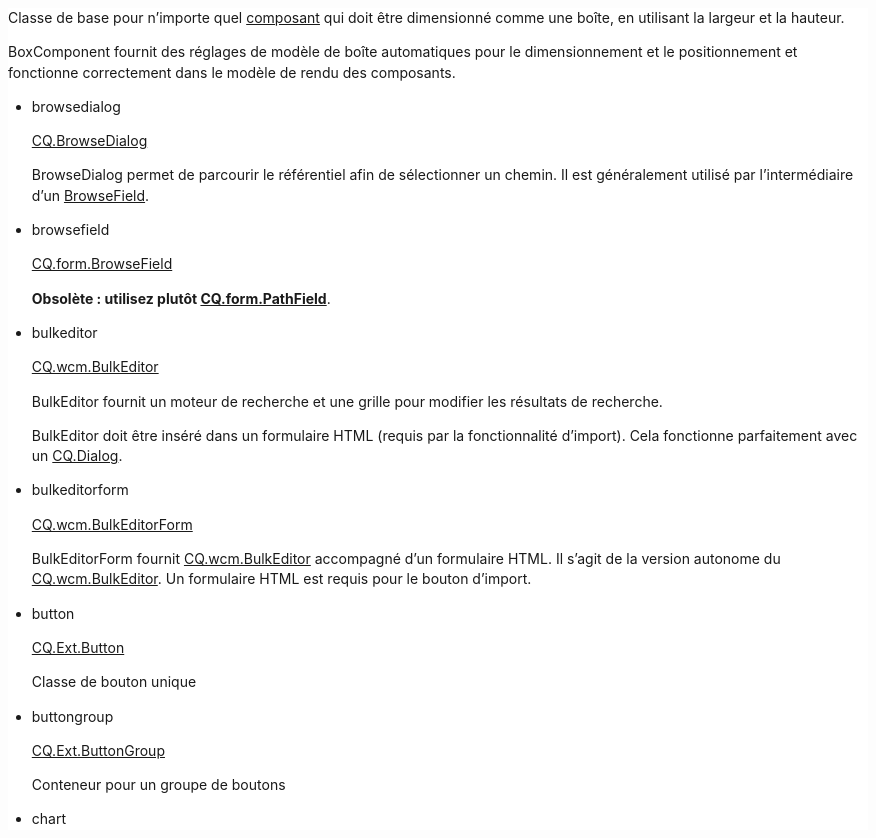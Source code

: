   Classe de base pour n’importe quel [composant](https://developer.adobe.com/experience-manager/reference-materials/6-5/widgets-api/index.html?class=CQ.Ext.Component) qui doit être dimensionné comme une boîte, en utilisant la largeur et la hauteur.

  BoxComponent fournit des réglages de modèle de boîte automatiques pour le dimensionnement et le positionnement et fonctionne correctement dans le modèle de rendu des composants.

* browsedialog

  [CQ.BrowseDialog](https://developer.adobe.com/experience-manager/reference-materials/6-5/widgets-api/index.html?class=CQ.BrowseDialog)

  BrowseDialog permet de parcourir le référentiel afin de sélectionner un chemin. Il est généralement utilisé par l’intermédiaire d’un [BrowseField](https://developer.adobe.com/experience-manager/reference-materials/6-5/widgets-api/index.html?class=CQ.form.BrowseField).

* browsefield

  [CQ.form.BrowseField](https://developer.adobe.com/experience-manager/reference-materials/6-5/widgets-api/index.html?class=CQ.form.BrowseField)

  **Obsolète : utilisez plutôt [CQ.form.PathField](https://developer.adobe.com/experience-manager/reference-materials/6-5/widgets-api/index.html?class=CQ.form.PathField)**.

* bulkeditor

  [CQ.wcm.BulkEditor](https://developer.adobe.com/experience-manager/reference-materials/6-5/widgets-api/index.html?class=CQ.wcm.BulkEditor)

  BulkEditor fournit un moteur de recherche et une grille pour modifier les résultats de recherche.

  BulkEditor doit être inséré dans un formulaire HTML (requis par la fonctionnalité d’import). Cela fonctionne parfaitement avec un [CQ.Dialog](https://developer.adobe.com/experience-manager/reference-materials/6-5/widgets-api/index.html?class=CQ.Dialog).

* bulkeditorform

  [CQ.wcm.BulkEditorForm](https://developer.adobe.com/experience-manager/reference-materials/6-5/widgets-api/index.html?class=CQ.wcm.BulkEditorForm)

  BulkEditorForm fournit [CQ.wcm.BulkEditor](https://developer.adobe.com/experience-manager/reference-materials/6-5/widgets-api/index.html?class=CQ.wcm.BulkEditor) accompagné d’un formulaire HTML. Il s’agit de la version autonome du [CQ.wcm.BulkEditor](https://developer.adobe.com/experience-manager/reference-materials/6-5/widgets-api/index.html?class=CQ.wcm.BulkEditor). Un formulaire HTML est requis pour le bouton d’import.

* button

  [CQ.Ext.Button](https://developer.adobe.com/experience-manager/reference-materials/6-5/widgets-api/index.html?class=CQ.Ext.Button)

  Classe de bouton unique

* buttongroup

  [CQ.Ext.ButtonGroup](https://developer.adobe.com/experience-manager/reference-materials/6-5/widgets-api/index.html?class=CQ.Ext.ButtonGroup)

  Conteneur pour un groupe de boutons

* chart
